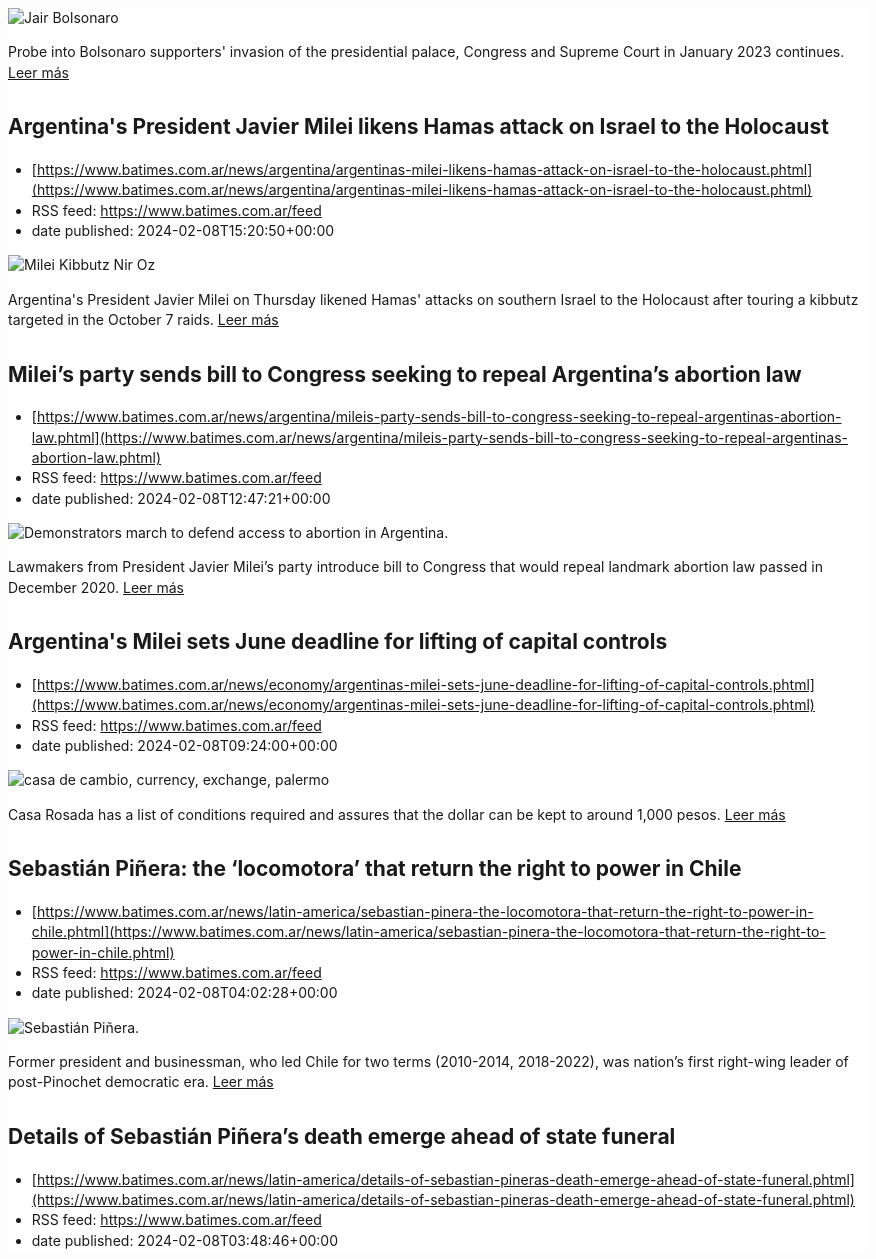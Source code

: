 <p><img alt="Jair Bolsonaro" src="https://fotos.perfil.com/2024/02/08/trim/540/304/jair-bolsonaro-1752485.jpg" /></p>Probe into Bolsonaro supporters' invasion of the presidential palace, Congress and Supreme Court in January 2023 continues. <a href="https://www.batimes.com.ar/news/latin-america/bolsonaro-to-surrender-passport-as-brazil-probes-coup.phtml">Leer más</a>

## Argentina's President Javier Milei likens Hamas attack on Israel to the Holocaust
 - [https://www.batimes.com.ar/news/argentina/argentinas-milei-likens-hamas-attack-on-israel-to-the-holocaust.phtml](https://www.batimes.com.ar/news/argentina/argentinas-milei-likens-hamas-attack-on-israel-to-the-holocaust.phtml)
 - RSS feed: https://www.batimes.com.ar/feed
 - date published: 2024-02-08T15:20:50+00:00

<p><img alt="Milei Kibbutz Nir Oz" src="https://fotos.perfil.com/2024/02/08/trim/540/304/milei-kibbutz-nir-oz-1752472.jpg" /></p>Argentina's President Javier Milei on Thursday likened Hamas' attacks on southern Israel to the Holocaust after touring a kibbutz targeted in the October 7 raids. <a href="https://www.batimes.com.ar/news/argentina/argentinas-milei-likens-hamas-attack-on-israel-to-the-holocaust.phtml">Leer más</a>

## Milei’s party sends bill to Congress seeking to repeal Argentina’s abortion law
 - [https://www.batimes.com.ar/news/argentina/mileis-party-sends-bill-to-congress-seeking-to-repeal-argentinas-abortion-law.phtml](https://www.batimes.com.ar/news/argentina/mileis-party-sends-bill-to-congress-seeking-to-repeal-argentinas-abortion-law.phtml)
 - RSS feed: https://www.batimes.com.ar/feed
 - date published: 2024-02-08T12:47:21+00:00

<p><img alt="Demonstrators march to defend access to abortion in Argentina." src="https://fotos.perfil.com/2023/09/29/trim/540/304/demonstrators-march-to-defend-access-to-abortion-in-argentina-1664999.jpg" /></p>Lawmakers from President Javier Milei’s party introduce bill to Congress that would repeal landmark abortion law passed in December 2020. <a href="https://www.batimes.com.ar/news/argentina/mileis-party-sends-bill-to-congress-seeking-to-repeal-argentinas-abortion-law.phtml">Leer más</a>

## Argentina's Milei sets June deadline for lifting of capital controls
 - [https://www.batimes.com.ar/news/economy/argentinas-milei-sets-june-deadline-for-lifting-of-capital-controls.phtml](https://www.batimes.com.ar/news/economy/argentinas-milei-sets-june-deadline-for-lifting-of-capital-controls.phtml)
 - RSS feed: https://www.batimes.com.ar/feed
 - date published: 2024-02-08T09:24:00+00:00

<p><img alt="casa de cambio, currency, exchange, palermo" src="https://fotos.perfil.com/2023/08/23/trim/540/304/casa-de-cambio-currency-exchange-palermo-1638215.jpg" /></p>Casa Rosada has a list of conditions required and assures that the dollar can be kept to around 1,000 pesos. <a href="https://www.batimes.com.ar/news/economy/argentinas-milei-sets-june-deadline-for-lifting-of-capital-controls.phtml">Leer más</a>

## Sebastián Piñera: the ‘locomotora’ that return the right to power in Chile
 - [https://www.batimes.com.ar/news/latin-america/sebastian-pinera-the-locomotora-that-return-the-right-to-power-in-chile.phtml](https://www.batimes.com.ar/news/latin-america/sebastian-pinera-the-locomotora-that-return-the-right-to-power-in-chile.phtml)
 - RSS feed: https://www.batimes.com.ar/feed
 - date published: 2024-02-08T04:02:28+00:00

<p><img alt="Sebastián Piñera." src="https://fotos.perfil.com/2024/02/08/trim/540/304/sebastian-pinera-1752269.jpg" /></p>Former president and businessman, who led Chile for two terms (2010-2014, 2018-2022), was nation’s first right-wing leader of post-Pinochet democratic era.
 <a href="https://www.batimes.com.ar/news/latin-america/sebastian-pinera-the-locomotora-that-return-the-right-to-power-in-chile.phtml">Leer más</a>

## Details of Sebastián Piñera’s death emerge ahead of state funeral
 - [https://www.batimes.com.ar/news/latin-america/details-of-sebastian-pineras-death-emerge-ahead-of-state-funeral.phtml](https://www.batimes.com.ar/news/latin-america/details-of-sebastian-pineras-death-emerge-ahead-of-state-funeral.phtml)
 - RSS feed: https://www.batimes.com.ar/feed
 - date published: 2024-02-08T03:48:46+00:00

